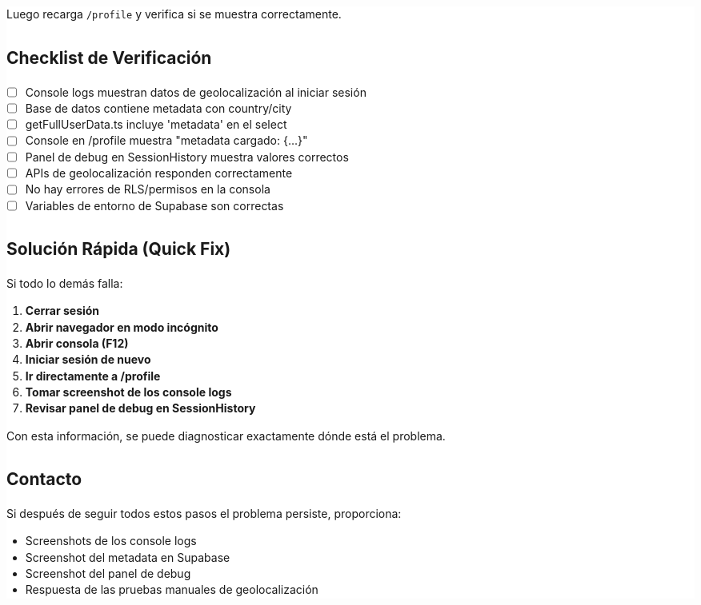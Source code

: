 Luego recarga `/profile` y verifica si se muestra correctamente.

## Checklist de Verificación

- [ ] Console logs muestran datos de geolocalización al iniciar sesión
- [ ] Base de datos contiene metadata con country/city
- [ ] getFullUserData.ts incluye 'metadata' en el select
- [ ] Console en /profile muestra "metadata cargado: {...}"
- [ ] Panel de debug en SessionHistory muestra valores correctos
- [ ] APIs de geolocalización responden correctamente
- [ ] No hay errores de RLS/permisos en la consola
- [ ] Variables de entorno de Supabase son correctas

## Solución Rápida (Quick Fix)

Si todo lo demás falla:

1. **Cerrar sesión**
2. **Abrir navegador en modo incógnito**
3. **Abrir consola (F12)**
4. **Iniciar sesión de nuevo**
5. **Ir directamente a /profile**
6. **Tomar screenshot de los console logs**
7. **Revisar panel de debug en SessionHistory**

Con esta información, se puede diagnosticar exactamente dónde está el problema.

## Contacto

Si después de seguir todos estos pasos el problema persiste, proporciona:
- Screenshots de los console logs
- Screenshot del metadata en Supabase
- Screenshot del panel de debug
- Respuesta de las pruebas manuales de geolocalización
